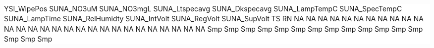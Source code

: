 <th align="center">YSI_WipePos</th>
<th align="center">SUNA_NO3uM</th>
<th align="center">SUNA_NO3mgL</th>
<th align="center">SUNA_Ltspecavg</th>
<th align="center">SUNA_Dkspecavg</th>
<th align="center">SUNA_LampTempC</th>
<th align="center">SUNA_SpecTempC</th>
<th align="center">SUNA_LampTime</th>
<th align="center">SUNA_RelHumidty</th>
<th align="center">SUNA_IntVolt</th>
<th align="center">SUNA_RegVolt</th>
<th align="center">SUNA_SupVolt</th>
</tr>
</thead>
<tbody>
<tr class="odd">
<td align="center">TS</td>
<td align="center">RN</td>
<td align="center">NA</td>
<td align="center">NA</td>
<td align="center">NA</td>
<td align="center">NA</td>
<td align="center">NA</td>
<td align="center">NA</td>
<td align="center">NA</td>
<td align="center">NA</td>
<td align="center">NA</td>
<td align="center">NA</td>
<td align="center">NA</td>
<td align="center">NA</td>
<td align="center">NA</td>
<td align="center">NA</td>
<td align="center">NA</td>
<td align="center">NA</td>
<td align="center">NA</td>
<td align="center">NA</td>
<td align="center">NA</td>
<td align="center">NA</td>
<td align="center">NA</td>
<td align="center">NA</td>
<td align="center">NA</td>
<td align="center">NA</td>
<td align="center">NA</td>
<td align="center">NA</td>
</tr>
<tr class="even">
<td align="center">NA</td>
<td align="center">NA</td>
<td align="center">Smp</td>
<td align="center">Smp</td>
<td align="center">Smp</td>
<td align="center">Smp</td>
<td align="center">Smp</td>
<td align="center">Smp</td>
<td align="center">Smp</td>
<td align="center">Smp</td>
<td align="center">Smp</td>
<td align="center">Smp</td>
<td align="center">Smp</td>
<td align="center">Smp</td>
<td align="center">Smp</td>
<td align="center">Smp</td>
<td align="center">Smp</td>
<td align="center">Smp</td>